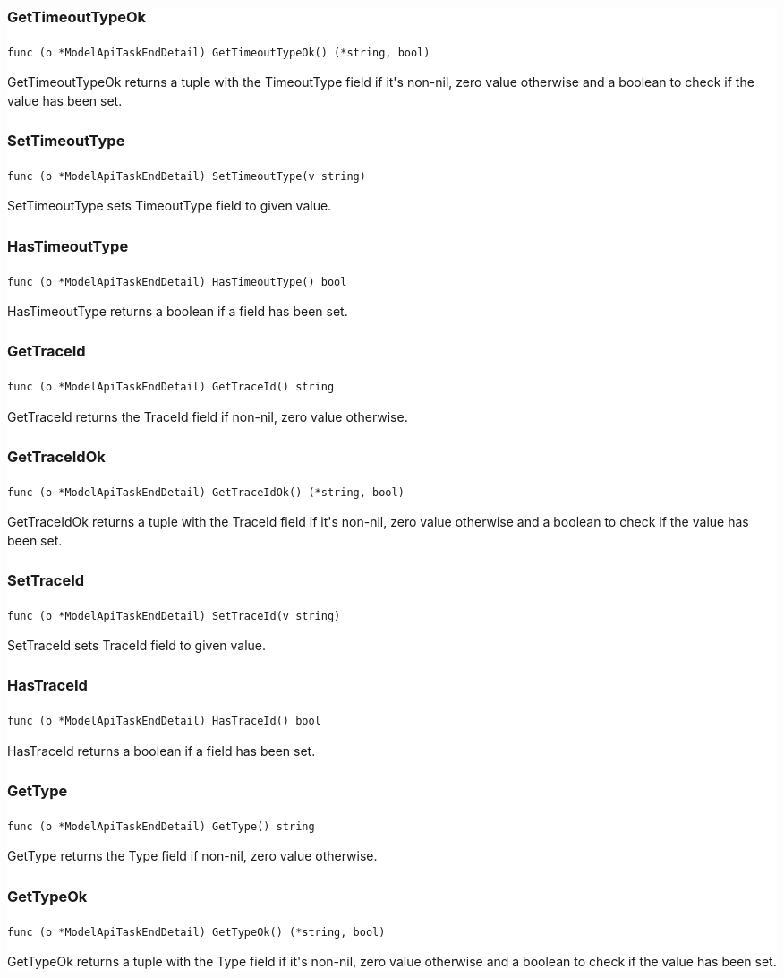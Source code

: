 ### GetTimeoutTypeOk

`func (o *ModelApiTaskEndDetail) GetTimeoutTypeOk() (*string, bool)`

GetTimeoutTypeOk returns a tuple with the TimeoutType field if it's non-nil, zero value otherwise
and a boolean to check if the value has been set.

### SetTimeoutType

`func (o *ModelApiTaskEndDetail) SetTimeoutType(v string)`

SetTimeoutType sets TimeoutType field to given value.

### HasTimeoutType

`func (o *ModelApiTaskEndDetail) HasTimeoutType() bool`

HasTimeoutType returns a boolean if a field has been set.

### GetTraceId

`func (o *ModelApiTaskEndDetail) GetTraceId() string`

GetTraceId returns the TraceId field if non-nil, zero value otherwise.

### GetTraceIdOk

`func (o *ModelApiTaskEndDetail) GetTraceIdOk() (*string, bool)`

GetTraceIdOk returns a tuple with the TraceId field if it's non-nil, zero value otherwise
and a boolean to check if the value has been set.

### SetTraceId

`func (o *ModelApiTaskEndDetail) SetTraceId(v string)`

SetTraceId sets TraceId field to given value.

### HasTraceId

`func (o *ModelApiTaskEndDetail) HasTraceId() bool`

HasTraceId returns a boolean if a field has been set.

### GetType

`func (o *ModelApiTaskEndDetail) GetType() string`

GetType returns the Type field if non-nil, zero value otherwise.

### GetTypeOk

`func (o *ModelApiTaskEndDetail) GetTypeOk() (*string, bool)`

GetTypeOk returns a tuple with the Type field if it's non-nil, zero value otherwise
and a boolean to check if the value has been set.
